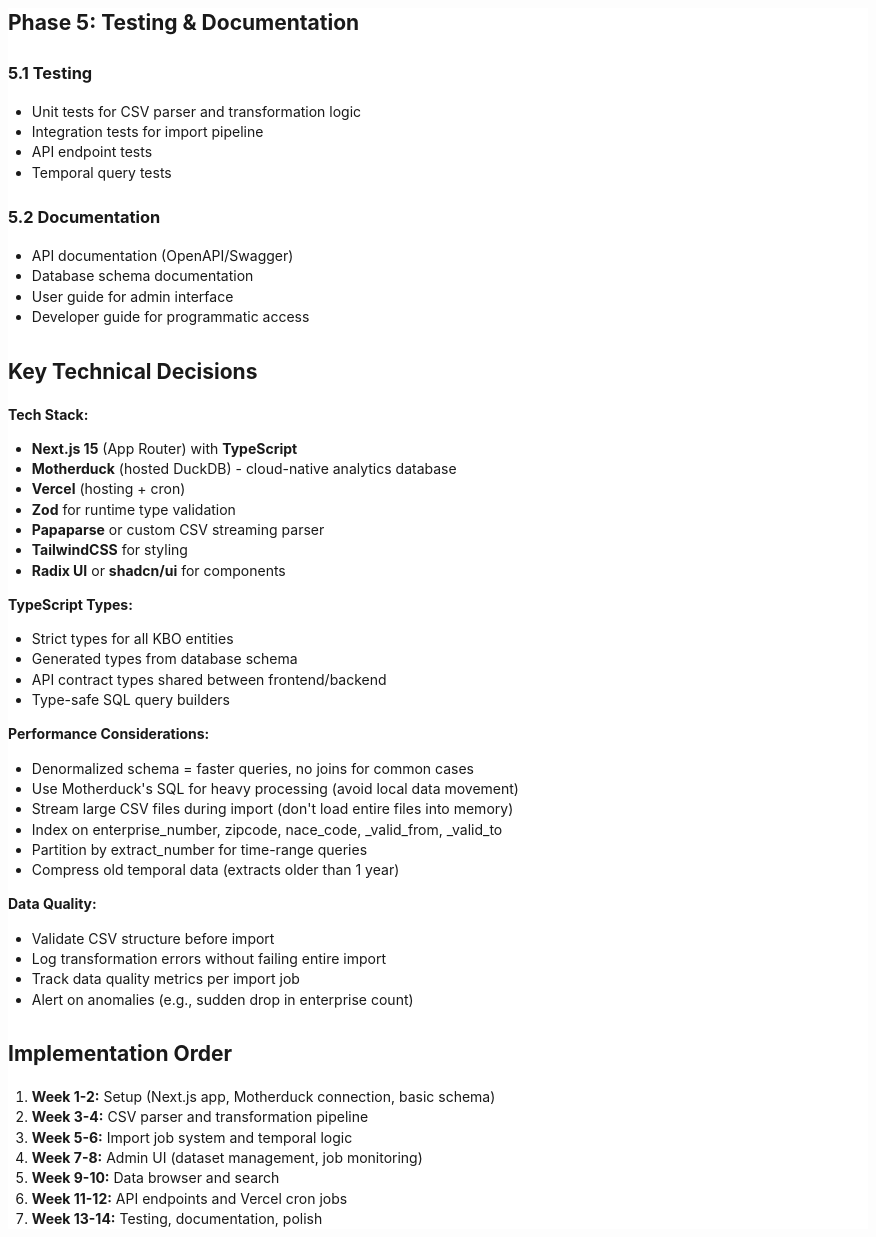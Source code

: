 ## Phase 5: Testing & Documentation

### 5.1 Testing
- Unit tests for CSV parser and transformation logic
- Integration tests for import pipeline
- API endpoint tests
- Temporal query tests

### 5.2 Documentation
- API documentation (OpenAPI/Swagger)
- Database schema documentation
- User guide for admin interface
- Developer guide for programmatic access

## Key Technical Decisions

**Tech Stack:**
- **Next.js 15** (App Router) with **TypeScript**
- **Motherduck** (hosted DuckDB) - cloud-native analytics database
- **Vercel** (hosting + cron)
- **Zod** for runtime type validation
- **Papaparse** or custom CSV streaming parser
- **TailwindCSS** for styling
- **Radix UI** or **shadcn/ui** for components

**TypeScript Types:**
- Strict types for all KBO entities
- Generated types from database schema
- API contract types shared between frontend/backend
- Type-safe SQL query builders

**Performance Considerations:**
- Denormalized schema = faster queries, no joins for common cases
- Use Motherduck's SQL for heavy processing (avoid local data movement)
- Stream large CSV files during import (don't load entire files into memory)
- Index on enterprise_number, zipcode, nace_code, _valid_from, _valid_to
- Partition by extract_number for time-range queries
- Compress old temporal data (extracts older than 1 year)

**Data Quality:**
- Validate CSV structure before import
- Log transformation errors without failing entire import
- Track data quality metrics per import job
- Alert on anomalies (e.g., sudden drop in enterprise count)

## Implementation Order

1. **Week 1-2:** Setup (Next.js app, Motherduck connection, basic schema)
2. **Week 3-4:** CSV parser and transformation pipeline
3. **Week 5-6:** Import job system and temporal logic
4. **Week 7-8:** Admin UI (dataset management, job monitoring)
5. **Week 9-10:** Data browser and search
6. **Week 11-12:** API endpoints and Vercel cron jobs
7. **Week 13-14:** Testing, documentation, polish
